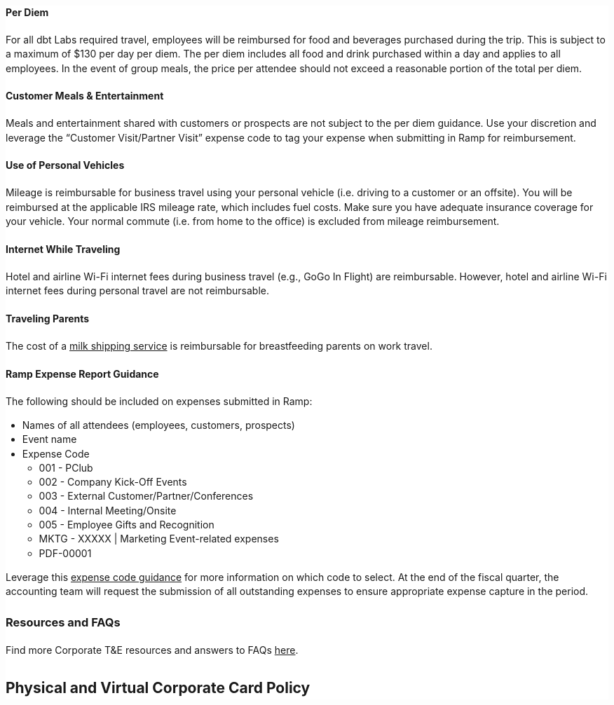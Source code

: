 #### **Per Diem**

For all dbt Labs required travel, employees will be reimbursed for food and beverages purchased during the trip. This is subject to a maximum of $130 per day per diem. The per diem includes all food and drink purchased within a day and applies to all employees. In the event of group meals, the price per attendee should not exceed a reasonable portion of the total per diem.

#### **Customer Meals & Entertainment**

Meals and entertainment shared with customers or prospects are not subject to the per diem guidance. Use your discretion and leverage the “Customer Visit/Partner Visit” expense code to tag your expense when submitting in Ramp for reimbursement. 

#### Use of Personal Vehicles

Mileage is reimbursable for business travel using your personal vehicle (i.e. driving to a customer or an offsite). You will be reimbursed at the applicable IRS mileage rate, which includes fuel costs. Make sure you have adequate insurance coverage for your vehicle. Your normal commute (i.e. from home to the office) is excluded from mileage reimbursement.

#### Internet While Traveling

Hotel and airline Wi-Fi internet fees during business travel (e.g., GoGo In Flight) are reimbursable. However, hotel and airline Wi-Fi internet fees during personal travel are not reimbursable.

#### Traveling Parents

The cost of a [milk shipping service](https://www.milkstork.com/) is reimbursable for breastfeeding parents on work travel.

#### Ramp Expense Report Guidance

The following should be included on expenses submitted in Ramp:

- Names of all attendees (employees, customers, prospects)
- Event name
- Expense Code
    - 001 - PClub
    - 002 - Company Kick-Off Events
    - 003 - External Customer/Partner/Conferences
    - 004 - Internal Meeting/Onsite
    - 005 - Employee Gifts and Recognition
    - MKTG - XXXXX | Marketing Event-related expenses
    - PDF-00001

Leverage this [expense code guidance](https://www.notion.so/FY26-Expense-Code-List-190bb38ebda780cfb68ae131d9c89c3b?pvs=21) for more information on which code to select. At the end of the fiscal quarter, the accounting team will request the submission of all outstanding expenses to ensure appropriate expense capture in the period.

### Resources and FAQs
Find more Corporate T&E resources and answers to FAQs [here](https://www.notion.so/dbtlabs/Corporate-Travel-Expense-Policy-Resources-548ecc94f5274cba9221ce675be94997?pvs=4).

## Physical and Virtual Corporate Card Policy
